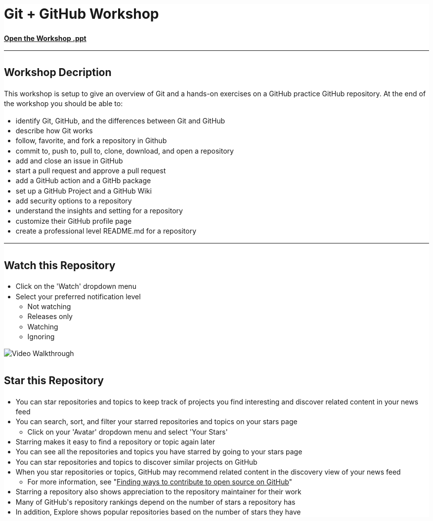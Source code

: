 # Git + GitHub Workshop

[**Open the Workshop .ppt**](https://github.com/TAMUSA-ACM/Git-GitHub-Workshop/blob/master/Git%20%2B%20GitHub.pptx)

---
## Workshop Decription
This workshop is setup to give an overview of Git and a hands-on exercises on a GitHub practice GitHub repository. At the end of the workshop you should be able to:
* identify Git, GitHub, and the differences between Git and GitHub
* describe how Git works
* follow, favorite, and fork a repository in Github
* commit to, push to, pull to, clone, download, and open a repository 
* add and close an issue in GitHub
* start a pull request and approve a pull request
* add a GitHub action and a GitHb package
* set up a GitHub Project and a GitHub Wiki
* add security options to a repository
* understand the insights and setting for a repository
* customize their GitHub profile page
* create a professional level README.md for a repository
---

## Watch this Repository
* Click on the 'Watch' dropdown menu
* Select your preferred notification level
    * Not watching
    * Releases only
    * Watching
    * Ignoring
<img src='https://recordit.co/AbXU1AgkjQ.gif' title='Video Walkthrough' width='750' alt='Video Walkthrough' />

## Star this Repository
* You can star repositories and topics to keep track of projects you find interesting and discover related content in your news feed
* You can search, sort, and filter your starred repositories and topics on your stars page
    * Click on your 'Avatar' dropdown menu and select 'Your Stars'
* Starring makes it easy to find a repository or topic again later
* You can see all the repositories and topics you have starred by going to your stars page
* You can star repositories and topics to discover similar projects on GitHub
* When you star repositories or topics, GitHub may recommend related content in the discovery view of your news feed
    * For more information, see "[Finding ways to contribute to open source on GitHub](https://help.github.com/en/github/getting-started-with-github/finding-ways-to-contribute-to-open-source-on-github)"
* Starring a repository also shows appreciation to the repository maintainer for their work
* Many of GitHub's repository rankings depend on the number of stars a repository has
* In addition, Explore shows popular repositories based on the number of stars they have
